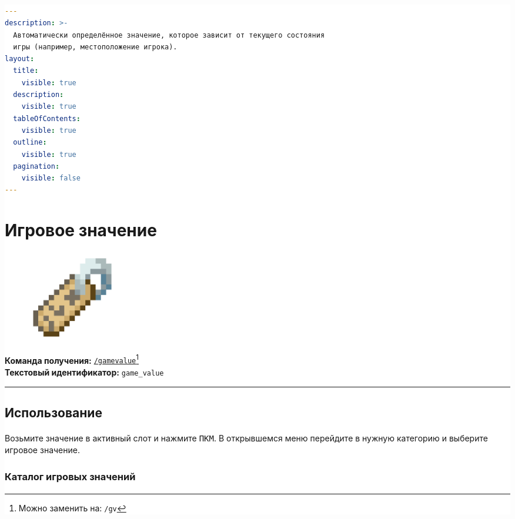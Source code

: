 ```yaml
---
description: >-
  Автоматически определённое значение, которое зависит от текущего состояния
  игры (например, местоположение игрока).
layout:
  title:
    visible: true
  description:
    visible: true
  tableOfContents:
    visible: true
  outline:
    visible: true
  pagination:
    visible: false
---
```


# Игровое значение

<figure><img src="../../../.gitbook/assets/name_tag.png" alt="" width="150"><figcaption></figcaption></figure>

**Команда получения:** [`/gamevalue`](#user-content-fn-1)[^1]\
**Текстовый идентификатор:** `game_value`

***

## Использование

Возьмите значение в активный слот и нажмите <kbd>ПКМ</kbd>. В открывшемся меню перейдите в нужную категорию и выберите игровое значение.

### Каталог игровых значений


[^1]: Можно заменить на: `/gv`